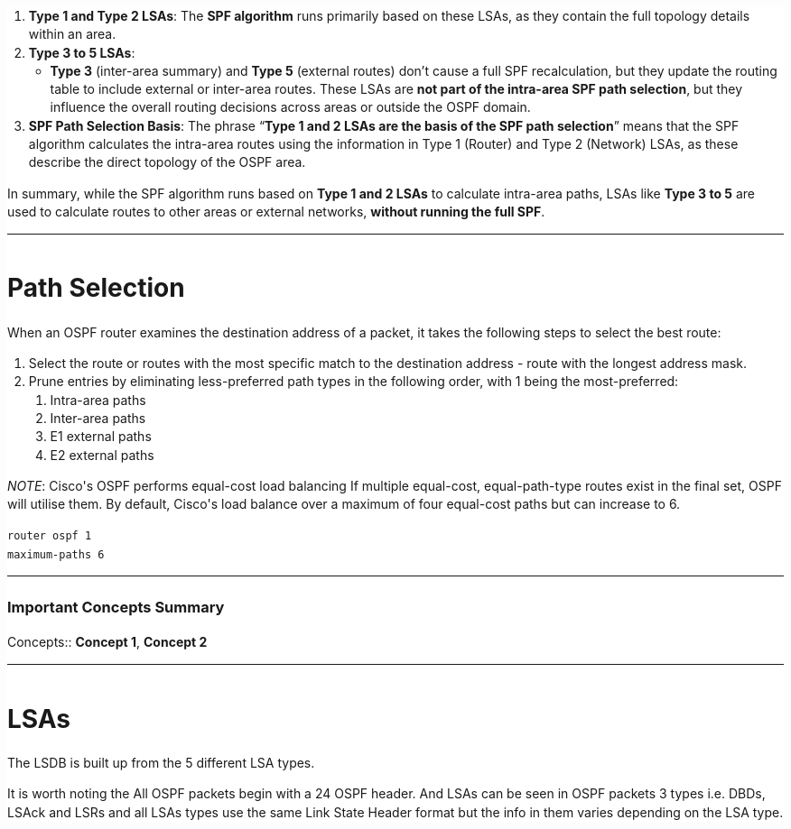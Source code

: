 1. **Type 1 and Type 2 LSAs**: The **SPF algorithm** runs primarily based on these LSAs, as they contain the full topology details within an area.
2. **Type 3 to 5 LSAs**:
    - **Type 3** (inter-area summary) and **Type 5** (external routes) don’t cause a full SPF recalculation, but they update the routing table to include external or inter-area routes. These LSAs are **not part of the intra-area SPF path selection**, but they influence the overall routing decisions across areas or outside the OSPF domain.
3. **SPF Path Selection Basis**: The phrase “**Type 1 and 2 LSAs are the basis of the SPF path selection**” means that the SPF algorithm calculates the intra-area routes using the information in Type 1 (Router) and Type 2 (Network) LSAs, as these describe the direct topology of the OSPF area.
    
In summary, while the SPF algorithm runs based on **Type 1 and 2 LSAs** to calculate intra-area paths, LSAs like **Type 3 to 5** are used to calculate routes to other areas or external networks, **without running the full SPF**.

---
# Path Selection
When an OSPF router examines the destination address of a packet, it takes the following steps to select
the best route: 
1. Select the route or routes with the most specific match to the destination address - route with the longest address mask.
2. Prune entries by eliminating less-preferred path types in the following order, with 1 being the most-preferred:
	1. Intra-area paths
	2. Inter-area paths
	3. E1 external paths
	4. E2 external paths

*NOTE*: Cisco's OSPF performs equal-cost load balancing
If multiple equal-cost, equal-path-type routes exist in the final set, OSPF will utilise them. By default,
Cisco's load balance over a maximum of four equal-cost paths but can increase to 6.
```
router ospf 1
maximum-paths 6
```

---

### Important Concepts Summary
Concepts:: **Concept 1**, **Concept 2**

---
# LSAs
The LSDB is built up from the 5 different LSA types.

It is worth noting the All OSPF packets begin with a 24 OSPF header. And LSAs can be seen in OSPF packets 3 types i.e. DBDs, LSAck and LSRs and all LSAs types use the same Link State Header format but the info in them varies depending on the LSA type.
